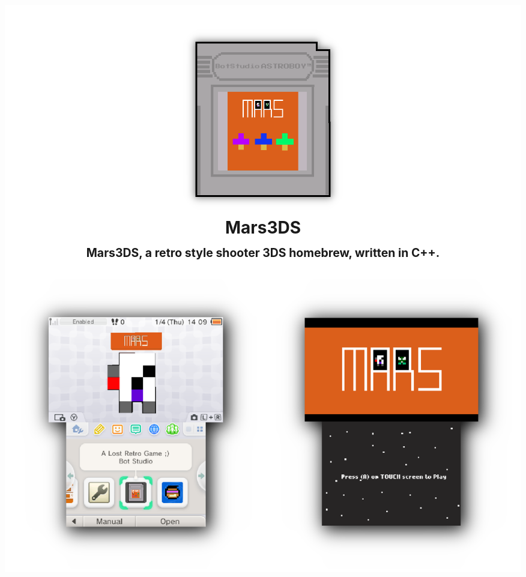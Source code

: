 
<h1 align="center">
  <br>
  <a href="https://github.com/BotRandomness/Mars3DS"><img src="git-res/logo.png" alt="MarsLogo" width="300"></a>
  <br>
  <b>Mars3DS</b>
  <br>
  <sub><sup><b>Mars3DS, a retro style shooter 3DS homebrew, written in C++.</b></sup></sub>
  <br>

</h1>

<a href="https://github.com/BotRandomness/Mars3DS">
    <img src="git-res/main.png" alt="ProjectImage" width="1070%" height="509%">
